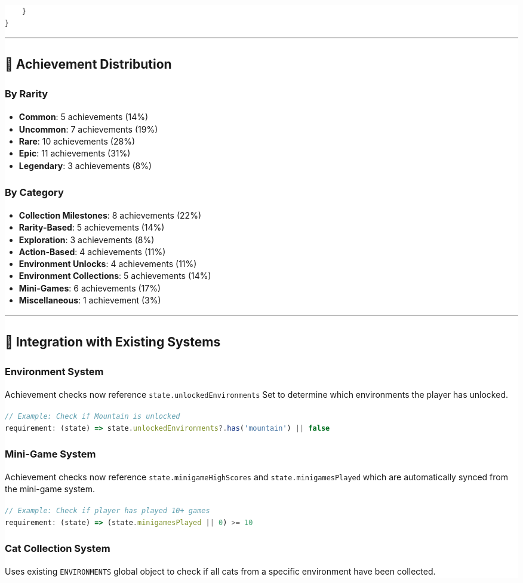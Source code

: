```javascript
    }
}
```

---

## 🎯 Achievement Distribution

### By Rarity

- **Common**: 5 achievements (14%)
- **Uncommon**: 7 achievements (19%)
- **Rare**: 10 achievements (28%)
- **Epic**: 11 achievements (31%)
- **Legendary**: 3 achievements (8%)

### By Category

- **Collection Milestones**: 8 achievements (22%)
- **Rarity-Based**: 5 achievements (14%)
- **Exploration**: 3 achievements (8%)
- **Action-Based**: 4 achievements (11%)
- **Environment Unlocks**: 4 achievements (11%)
- **Environment Collections**: 5 achievements (14%)
- **Mini-Games**: 6 achievements (17%)
- **Miscellaneous**: 1 achievement (3%)

---

## 🔄 Integration with Existing Systems

### Environment System
Achievement checks now reference `state.unlockedEnvironments` Set to determine which environments the player has unlocked.

```javascript
// Example: Check if Mountain is unlocked
requirement: (state) => state.unlockedEnvironments?.has('mountain') || false
```

### Mini-Game System
Achievement checks now reference `state.minigameHighScores` and `state.minigamesPlayed` which are automatically synced from the mini-game system.

```javascript
// Example: Check if player has played 10+ games
requirement: (state) => (state.minigamesPlayed || 0) >= 10
```

### Cat Collection System
Uses existing `ENVIRONMENTS` global object to check if all cats from a specific environment have been collected.
